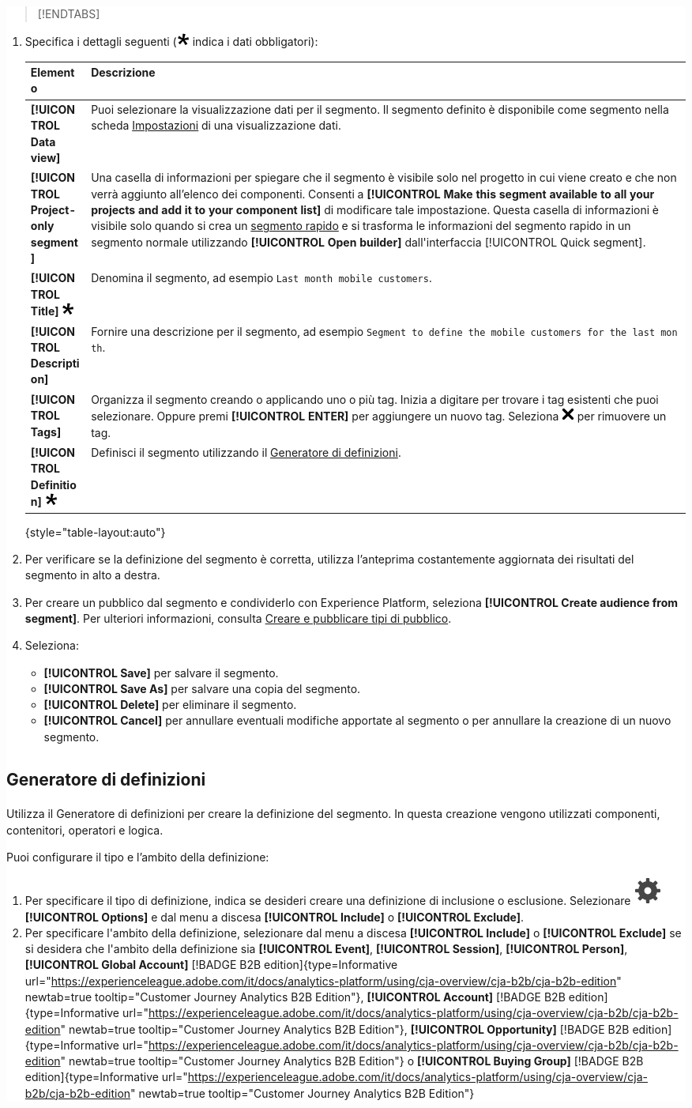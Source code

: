 >[!ENDTABS]

1. Specifica i dettagli seguenti (![Obbligatorio](/help/assets/icons/Required.svg) indica i dati obbligatori):

   | Elemento | Descrizione |
   | --- | --- |
   | **[!UICONTROL Data view]** | Puoi selezionare la visualizzazione dati per il segmento.  Il segmento definito è disponibile come segmento nella scheda [Impostazioni](/help/data-views/create-dataview.md#settings-filters) di una visualizzazione dati. |
   | **[!UICONTROL Project-only segment]** | Una casella di informazioni per spiegare che il segmento è visibile solo nel progetto in cui viene creato e che non verrà aggiunto all’elenco dei componenti. Consenti a **[!UICONTROL Make this segment available to all your projects and add it to your component list]** di modificare tale impostazione. Questa casella di informazioni è visibile solo quando si crea un [segmento rapido](seg-quick.md) e si trasforma le informazioni del segmento rapido in un segmento normale utilizzando **[!UICONTROL Open builder]** dall&#39;interfaccia [!UICONTROL Quick segment]. |
   | **[!UICONTROL Title]** ![Obbligatorio](/help/assets/icons/Required.svg) | Denomina il segmento, ad esempio `Last month mobile customers`. |
   | **[!UICONTROL Description]** | Fornire una descrizione per il segmento, ad esempio `Segment to define the mobile customers for the last month`. |
   | **[!UICONTROL Tags]** | Organizza il segmento creando o applicando uno o più tag. Inizia a digitare per trovare i tag esistenti che puoi selezionare. Oppure premi **[!UICONTROL ENTER]** per aggiungere un nuovo tag. Seleziona ![CrossSize75](/help/assets/icons/CrossSize75.svg) per rimuovere un tag. |
   | **[!UICONTROL Definition]** ![Obbligatorio](/help/assets/icons/Required.svg) | Definisci il segmento utilizzando il [Generatore di definizioni](#definition-builder). |

   {style="table-layout:auto"}

1. Per verificare se la definizione del segmento è corretta, utilizza l’anteprima costantemente aggiornata dei risultati del segmento in alto a destra.
1. Per creare un pubblico dal segmento e condividerlo con Experience Platform, seleziona **[!UICONTROL Create audience from segment]**. Per ulteriori informazioni, consulta [Creare e pubblicare tipi di pubblico](/help/components/audiences/publish.md).
1. Seleziona:
   * **[!UICONTROL Save]** per salvare il segmento.
   * **[!UICONTROL Save As]** per salvare una copia del segmento.
   * **[!UICONTROL Delete]** per eliminare il segmento.
   * **[!UICONTROL Cancel]** per annullare eventuali modifiche apportate al segmento o per annullare la creazione di un nuovo segmento.


## Generatore di definizioni

Utilizza il Generatore di definizioni per creare la definizione del segmento. In questa creazione vengono utilizzati componenti, contenitori, operatori e logica.

Puoi configurare il tipo e l’ambito della definizione:

1. Per specificare il tipo di definizione, indica se desideri creare una definizione di inclusione o esclusione. Selezionare ![Impostazione](/help/assets/icons/Setting.svg) **[!UICONTROL Options]** e dal menu a discesa **[!UICONTROL Include]** o **[!UICONTROL Exclude]**.
1. Per specificare l&#39;ambito della definizione, selezionare dal menu a discesa **[!UICONTROL Include]** o **[!UICONTROL Exclude]** se si desidera che l&#39;ambito della definizione sia **[!UICONTROL Event]**, **[!UICONTROL Session]**, **[!UICONTROL Person]**, **[!UICONTROL Global Account]** [!BADGE B2B edition]{type=Informative url="https://experienceleague.adobe.com/it/docs/analytics-platform/using/cja-overview/cja-b2b/cja-b2b-edition" newtab=true tooltip="Customer Journey Analytics B2B Edition"}, **[!UICONTROL Account]** [!BADGE B2B edition]{type=Informative url="https://experienceleague.adobe.com/it/docs/analytics-platform/using/cja-overview/cja-b2b/cja-b2b-edition" newtab=true tooltip="Customer Journey Analytics B2B Edition"}, **[!UICONTROL Opportunity]** [!BADGE B2B edition]{type=Informative url="https://experienceleague.adobe.com/it/docs/analytics-platform/using/cja-overview/cja-b2b/cja-b2b-edition" newtab=true tooltip="Customer Journey Analytics B2B Edition"} o **[!UICONTROL Buying Group]** [!BADGE B2B edition]{type=Informative url="https://experienceleague.adobe.com/it/docs/analytics-platform/using/cja-overview/cja-b2b/cja-b2b-edition" newtab=true tooltip="Customer Journey Analytics B2B Edition"}
